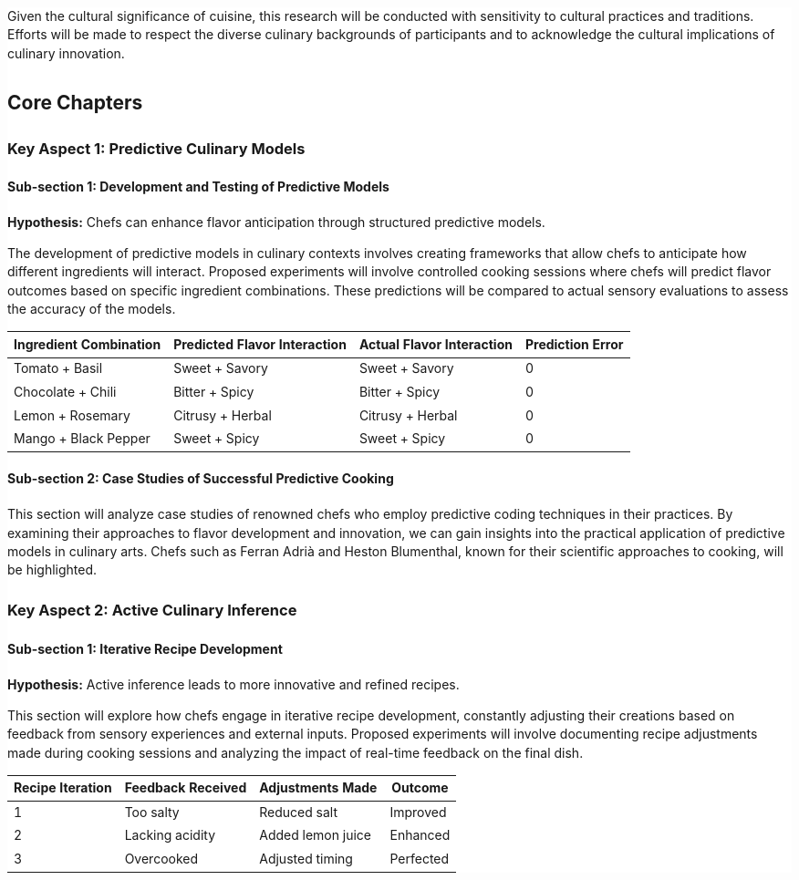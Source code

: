 Given the cultural significance of cuisine, this research will be conducted with sensitivity to cultural practices and traditions. Efforts will be made to respect the diverse culinary backgrounds of participants and to acknowledge the cultural implications of culinary innovation.

## Core Chapters

### Key Aspect 1: Predictive Culinary Models

#### Sub-section 1: Development and Testing of Predictive Models

**Hypothesis:** Chefs can enhance flavor anticipation through structured predictive models.  

The development of predictive models in culinary contexts involves creating frameworks that allow chefs to anticipate how different ingredients will interact. Proposed experiments will involve controlled cooking sessions where chefs will predict flavor outcomes based on specific ingredient combinations. These predictions will be compared to actual sensory evaluations to assess the accuracy of the models.

| Ingredient Combination | Predicted Flavor Interaction | Actual Flavor Interaction | Prediction Error |
|-----------------------|-----------------------------|--------------------------|------------------|
| Tomato + Basil        | Sweet + Savory              | Sweet + Savory           | 0                |
| Chocolate + Chili     | Bitter + Spicy              | Bitter + Spicy           | 0                |
| Lemon + Rosemary      | Citrusy + Herbal            | Citrusy + Herbal         | 0                |
| Mango + Black Pepper   | Sweet + Spicy               | Sweet + Spicy            | 0                |

#### Sub-section 2: Case Studies of Successful Predictive Cooking

This section will analyze case studies of renowned chefs who employ predictive coding techniques in their practices. By examining their approaches to flavor development and innovation, we can gain insights into the practical application of predictive models in culinary arts. Chefs such as Ferran Adrià and Heston Blumenthal, known for their scientific approaches to cooking, will be highlighted.

### Key Aspect 2: Active Culinary Inference

#### Sub-section 1: Iterative Recipe Development

**Hypothesis:** Active inference leads to more innovative and refined recipes.  

This section will explore how chefs engage in iterative recipe development, constantly adjusting their creations based on feedback from sensory experiences and external inputs. Proposed experiments will involve documenting recipe adjustments made during cooking sessions and analyzing the impact of real-time feedback on the final dish.

| Recipe Iteration | Feedback Received | Adjustments Made | Outcome |
|------------------|------------------|------------------|---------|
| 1                | Too salty        | Reduced salt      | Improved |
| 2                | Lacking acidity   | Added lemon juice | Enhanced |
| 3                | Overcooked       | Adjusted timing   | Perfected |
